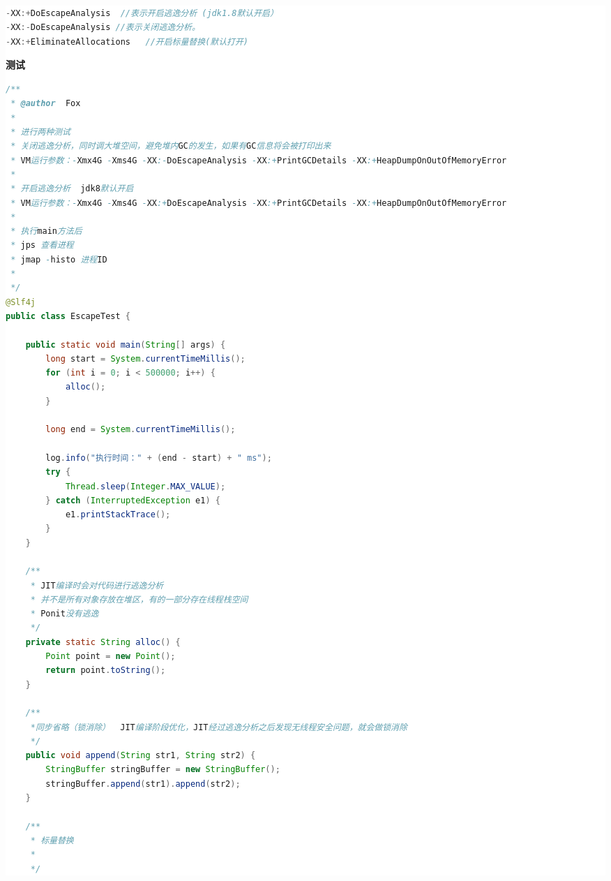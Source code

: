 ```java
-XX:+DoEscapeAnalysis  //表示开启逃逸分析 (jdk1.8默认开启）
-XX:-DoEscapeAnalysis //表示关闭逃逸分析。
-XX:+EliminateAllocations   //开启标量替换(默认打开)         
```

**测试**

```java
/**
 * @author  Fox
 *
 * 进行两种测试
 * 关闭逃逸分析，同时调大堆空间，避免堆内GC的发生，如果有GC信息将会被打印出来
 * VM运行参数：-Xmx4G -Xms4G -XX:-DoEscapeAnalysis -XX:+PrintGCDetails -XX:+HeapDumpOnOutOfMemoryError
 *
 * 开启逃逸分析  jdk8默认开启
 * VM运行参数：-Xmx4G -Xms4G -XX:+DoEscapeAnalysis -XX:+PrintGCDetails -XX:+HeapDumpOnOutOfMemoryError
 *
 * 执行main方法后
 * jps 查看进程
 * jmap -histo 进程ID
 *
 */
@Slf4j
public class EscapeTest {

    public static void main(String[] args) {
        long start = System.currentTimeMillis();
        for (int i = 0; i < 500000; i++) {
            alloc();
        }

        long end = System.currentTimeMillis();

        log.info("执行时间：" + (end - start) + " ms");
        try {
            Thread.sleep(Integer.MAX_VALUE);
        } catch (InterruptedException e1) {
            e1.printStackTrace();
        }
    }

    /**
     * JIT编译时会对代码进行逃逸分析
     * 并不是所有对象存放在堆区，有的一部分存在线程栈空间
     * Ponit没有逃逸
     */
    private static String alloc() {
        Point point = new Point();
        return point.toString();
    }

    /**
     *同步省略（锁消除）  JIT编译阶段优化，JIT经过逃逸分析之后发现无线程安全问题，就会做锁消除
     */
    public void append(String str1, String str2) {
        StringBuffer stringBuffer = new StringBuffer();
        stringBuffer.append(str1).append(str2);
    }

    /**
     * 标量替换
     *
     */
```